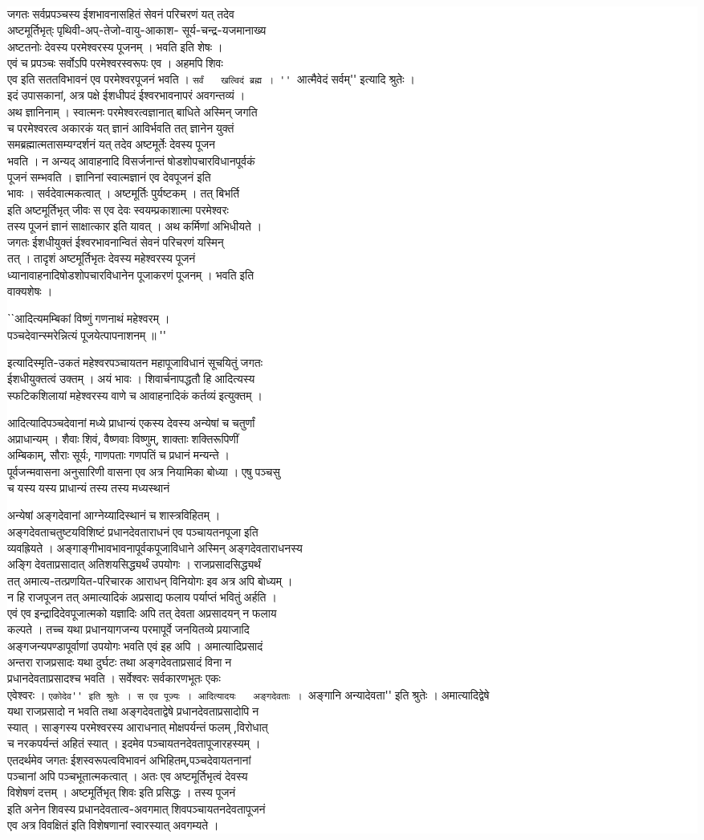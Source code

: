 जगतः सर्वप्रपञ्चस्य ईशभावनासहितं सेवनं परिचरणं यत् तदेव  
अष्टमूर्तिभृत्ः पृथिवी-अप्-तेजो-वायु-आकाश- सूर्य-चन्द्र-यजमानाख्य  
अष्टतनोः देवस्य परमेश्वरस्य पूजनम् । भवति इति शेषः ।  
एवं च प्रपञ्चः सर्वोऽपि परमेश्वरस्वरूपः एव । अहमपि शिवः  
एव इति सततविभावनं एव परमेश्वरपूजनं भवति । ``सर्वं  
खल्विदं ब्रह्म । '' ``आत्मैवेदं सर्वम्'' इत्यादि श्रुतेः ।  
इदं उपासकानां, अत्र पक्षे ईशधीपदं ईश्वरभावनापरं अवगन्तव्यं ।  
अथ ज्ञानिनाम् । स्वात्मनः परमेश्वरत्वज्ञानात् बाधिते अस्मिन् जगति  
च परमेश्वरत्व अकारकं  यत् ज्ञानं आविर्भवति तत् ज्ञानेन युक्तं  
समब्रह्मात्मतासम्यग्दर्शनं यत् तदेव अष्टमूर्तेः देवस्य पूजन  
भवति । न अन्यद् आवाहनादि विसर्जनान्तं षोडशोपचारविधानपूर्वकं  
पूजनं सम्भवति । ज्ञानिनां स्वात्मज्ञानं एव देवपूजनं इति  
भावः । सर्वदेवात्मकत्वात् । अष्टमूर्तिः पुर्यष्टकम् । तत् बिभर्ति  
इति अष्टमूर्तिभृत् जीवः स एव देवः स्वयम्प्रकाशात्मा परमेश्वरः  
तस्य पूजनं ज्ञानं साक्षात्कार इति यावत् । अथ कर्मिणां अभिधीयते ।  
जगतः ईशधीयुक्तं ईश्वरभावनान्वितं सेवनं परिचरणं यस्मिन्  
तत् । तादृशं अष्टमूर्तिभृतः देवस्य महेश्वरस्य पूजनं  
ध्यानावाहनादिषोडशोपचारविधानेन पूजाकरणं पूजनम् । भवति इति  
वाक्यशेषः ।  
  
``आदित्यमम्बिकां विष्णुं गणनाथं महेश्वरम् ।  
पञ्चदेवान्स्मरेन्नित्यं पूजयेत्पापनाशनम् ॥ ''  
  
इत्यादिस्मृति-उकतं महेश्वरपञ्चायतन महापूजाविधानं सूचयितुं जगतः  
ईशधीयुक्तत्वं उक्तम् । अयं भावः । शिवार्चनापद्धतौ हि आदित्यस्य  
स्फटिकशिलायां महेश्वरस्य वाणे च आवाहनादिकं कर्तव्यं इत्युक्तम् ।  
  
आदित्यादिपञ्चदेवानां मध्ये प्राधान्यं एकस्य देवस्य अन्येषां च चतुर्णां  
अप्राधान्यम् । शैवाः शिवं, वैष्णवाः विष्णुम्, शाक्ताः शक्तिरूपिणीं  
अम्बिकाम्, सौराः सूर्यः, गाणपताः गणपतिं च प्रधानं मन्यन्ते ।  
पूर्वजन्मवासना अनुसारिणी वासना एव अत्र नियामिका बोध्या । एषु पञ्चसु  
च यस्य यस्य प्राधान्यं तस्य तस्य मध्यस्थानं  
  
अन्येषां अङ्गदेवानां आग्नेय्यादिस्थानं च शास्त्रविहितम् ।  
अङ्गदेवताचतुष्टयविशिष्टं प्रधानदेवताराधनं एव पञ्चायतनपूजा इति  
व्यवह्रियते । अङ्गाङ्गीभावभावनापूर्वकपूजाविधाने अस्मिन् अङ्गदेवताराधनस्य  
अङ्गि देवताप्रसादात् अतिशयसिद्ध्यर्थं उपयोगः । राजप्रसादसिद्ध्यर्थं  
तत् अमात्य-तत्प्रणयित-परिचारक आराधन् विनियोगः इव अत्र अपि बोध्यम् ।  
न हि राजपूजन तत् अमात्यादिकं अप्रसाद्य फलाय पर्याप्तं भवितुं अर्हति ।  
एवं एव इन्द्रादिदेवपूजात्मको यज्ञादिः अपि तत् देवता अप्रसादयन् न फलाय  
कल्पते । तच्च यथा प्रधानयागजन्य परमापूर्वे जनयितव्ये प्रयाजादि  
अङ्गजन्यपण्डापूर्वाणां उपयोगः भवति एवं इह अपि । अमात्यादिप्रसादं  
अन्तरा राजप्रसादः यथा दुर्घटः तथा अङ्गदेवताप्रसादं विना न  
प्रधानदेवताप्रसादश्च भवति । सर्वेश्वरः सर्वकारणभूतः एकः  
एवेश्वरः । ``एकोदेव'' इति श्रुतेः । स एव पूज्यः । आदित्यादयः  
अङ्गदेवताः । ``अङ्गानि अन्यादेवता'' इति श्रुतेः । अमात्यादिद्वेषे  
यथा राजप्रसादो न भवति तथा अङ्गदेवताद्वेषे प्रधानदेवताप्रसादोपि न  
स्यात् । साङ्गस्य परमेश्वरस्य आराधनात् मोक्षपर्यन्तं फलम् ,विरोधात्  
च नरकपर्यन्तं अहितं स्यात् । इदमेव पञ्चायतनदेवतापूजारहस्यम् ।  
एतदर्थमेव जगतः ईशस्वरूपत्वविभावनं अभिहितम्,पञ्चदेवायतनानां  
पञ्चानां अपि पञ्चभूतात्मकत्वात् । अतः एव अष्टमूर्तिभृत्वं देवस्य  
विशेषणं दत्तम् । अष्टमूर्तिभृत् शिवः इति प्रसिद्धः । तस्य पूजनं  
इति अनेन शिवस्य प्रधानदेवतात्व-अवगमात् शिवपञ्चायतनदेवतापूजनं  
एव अत्र विवक्षितं इति विशेषणानां स्वारस्यात् अवगम्यते ।  
  